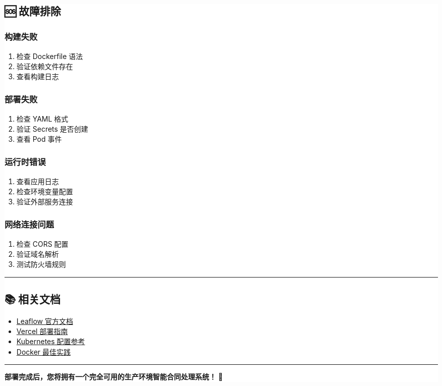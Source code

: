
## 🆘 故障排除

### 构建失败
1. 检查 Dockerfile 语法
2. 验证依赖文件存在
3. 查看构建日志

### 部署失败  
1. 检查 YAML 格式
2. 验证 Secrets 是否创建
3. 查看 Pod 事件

### 运行时错误
1. 查看应用日志
2. 检查环境变量配置
3. 验证外部服务连接

### 网络连接问题
1. 检查 CORS 配置
2. 验证域名解析
3. 测试防火墙规则

---

## 📚 相关文档

- [Leaflow 官方文档](https://docs.leaflow.net/)
- [Vercel 部署指南](https://vercel.com/docs)
- [Kubernetes 配置参考](https://kubernetes.io/docs/)
- [Docker 最佳实践](https://docs.docker.com/develop/best-practices/)

---

**部署完成后，您将拥有一个完全可用的生产环境智能合同处理系统！** 🎉